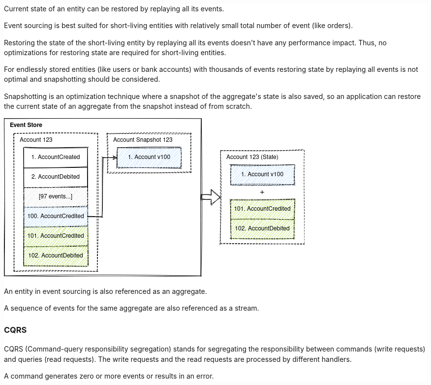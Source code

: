 Current state of an entity can be restored by replaying all its events.

Event sourcing is best suited for short-living entities with relatively small total number of
event (like orders).

Restoring the state of the short-living entity by replaying all its events doesn't have any
performance impact. Thus, no optimizations for restoring state are required for short-living
entities.

For endlessly stored entities (like users or bank accounts) with thousands of events restoring state
by replaying all events is not optimal and snapshotting should be considered.

Snapshotting is an optimization technique where a snapshot of the aggregate's state is also saved,
so an application can restore the current state of an aggregate from the snapshot instead of from
scratch.

![Snapshotting in event souring](img/event-sourcing-snapshotting.png)

An entity in event sourcing is also referenced as an aggregate.

A sequence of events for the same aggregate are also referenced as a stream.

### <a name="b2cf9293622451d86574d2973398ca70"></a>CQRS

CQRS (Command-query responsibility segregation) stands for segregating the responsibility between
commands (write requests) and queries (read requests). The write requests and the read requests are
processed by different handlers.

A command generates zero or more events or results in an error.
